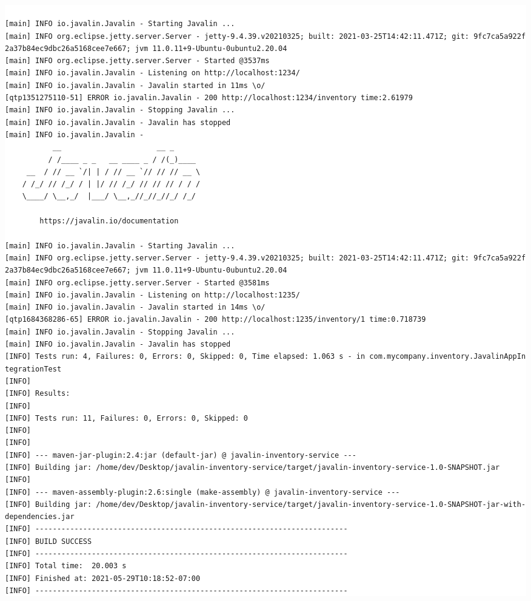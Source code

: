 ```text

[main] INFO io.javalin.Javalin - Starting Javalin ...
[main] INFO org.eclipse.jetty.server.Server - jetty-9.4.39.v20210325; built: 2021-03-25T14:42:11.471Z; git: 9fc7ca5a922f2a37b84ec9dbc26a5168cee7e667; jvm 11.0.11+9-Ubuntu-0ubuntu2.20.04
[main] INFO org.eclipse.jetty.server.Server - Started @3537ms
[main] INFO io.javalin.Javalin - Listening on http://localhost:1234/
[main] INFO io.javalin.Javalin - Javalin started in 11ms \o/
[qtp1351275110-51] ERROR io.javalin.Javalin - 200 http://localhost:1234/inventory time:2.61979
[main] INFO io.javalin.Javalin - Stopping Javalin ...
[main] INFO io.javalin.Javalin - Javalin has stopped
[main] INFO io.javalin.Javalin - 
           __                      __ _
          / /____ _ _   __ ____ _ / /(_)____
     __  / // __ `/| | / // __ `// // // __ \
    / /_/ // /_/ / | |/ // /_/ // // // / / /
    \____/ \__,_/  |___/ \__,_//_//_//_/ /_/

        https://javalin.io/documentation

[main] INFO io.javalin.Javalin - Starting Javalin ...
[main] INFO org.eclipse.jetty.server.Server - jetty-9.4.39.v20210325; built: 2021-03-25T14:42:11.471Z; git: 9fc7ca5a922f2a37b84ec9dbc26a5168cee7e667; jvm 11.0.11+9-Ubuntu-0ubuntu2.20.04
[main] INFO org.eclipse.jetty.server.Server - Started @3581ms
[main] INFO io.javalin.Javalin - Listening on http://localhost:1235/
[main] INFO io.javalin.Javalin - Javalin started in 14ms \o/
[qtp1684368286-65] ERROR io.javalin.Javalin - 200 http://localhost:1235/inventory/1 time:0.718739
[main] INFO io.javalin.Javalin - Stopping Javalin ...
[main] INFO io.javalin.Javalin - Javalin has stopped
[INFO] Tests run: 4, Failures: 0, Errors: 0, Skipped: 0, Time elapsed: 1.063 s - in com.mycompany.inventory.JavalinAppIntegrationTest
[INFO] 
[INFO] Results:
[INFO] 
[INFO] Tests run: 11, Failures: 0, Errors: 0, Skipped: 0
[INFO] 
[INFO] 
[INFO] --- maven-jar-plugin:2.4:jar (default-jar) @ javalin-inventory-service ---
[INFO] Building jar: /home/dev/Desktop/javalin-inventory-service/target/javalin-inventory-service-1.0-SNAPSHOT.jar
[INFO] 
[INFO] --- maven-assembly-plugin:2.6:single (make-assembly) @ javalin-inventory-service ---
[INFO] Building jar: /home/dev/Desktop/javalin-inventory-service/target/javalin-inventory-service-1.0-SNAPSHOT-jar-with-dependencies.jar
[INFO] ------------------------------------------------------------------------
[INFO] BUILD SUCCESS
[INFO] ------------------------------------------------------------------------
[INFO] Total time:  20.003 s
[INFO] Finished at: 2021-05-29T10:18:52-07:00
[INFO] ------------------------------------------------------------------------

```
